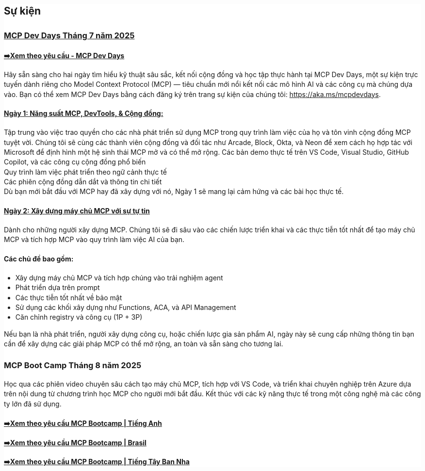 ## Sự kiện 

### [MCP Dev Days Tháng 7 năm 2025](https://developer.microsoft.com/en-us/reactor/series/S-1563/)
#### [➡️Xem theo yêu cầu - MCP Dev Days](https://developer.microsoft.com/en-us/reactor/series/S-1563/)
Hãy sẵn sàng cho hai ngày tìm hiểu kỹ thuật sâu sắc, kết nối cộng đồng và học tập thực hành tại MCP Dev Days, một sự kiện trực tuyến dành riêng cho Model Context Protocol (MCP) — tiêu chuẩn mới nổi kết nối các mô hình AI và các công cụ mà chúng dựa vào.
Bạn có thể xem MCP Dev Days bằng cách đăng ký trên trang sự kiện của chúng tôi: https://aka.ms/mcpdevdays. 

#### [Ngày 1: Năng suất MCP, DevTools, & Cộng đồng:](https://developer.microsoft.com/en-us/reactor/series/S-1563/)

Tập trung vào việc trao quyền cho các nhà phát triển sử dụng MCP trong quy trình làm việc của họ và tôn vinh cộng đồng MCP tuyệt vời. Chúng tôi sẽ cùng các thành viên cộng đồng và đối tác như Arcade, Block, Okta, và Neon để xem cách họ hợp tác với Microsoft để định hình một hệ sinh thái MCP mở và có thể mở rộng. 
Các bản demo thực tế trên VS Code, Visual Studio, GitHub Copilot, và các công cụ cộng đồng phổ biến  
Quy trình làm việc phát triển theo ngữ cảnh thực tế  
Các phiên cộng đồng dẫn dắt và thông tin chi tiết  
Dù bạn mới bắt đầu với MCP hay đã xây dựng với nó, Ngày 1 sẽ mang lại cảm hứng và các bài học thực tế.

#### [Ngày 2: Xây dựng máy chủ MCP với sự tự tin](https://developer.microsoft.com/en-us/reactor/series/S-1563/)

Dành cho những người xây dựng MCP. Chúng tôi sẽ đi sâu vào các chiến lược triển khai và các thực tiễn tốt nhất để tạo máy chủ MCP và tích hợp MCP vào quy trình làm việc AI của bạn.

#### Các chủ đề bao gồm:

- Xây dựng máy chủ MCP và tích hợp chúng vào trải nghiệm agent  
- Phát triển dựa trên prompt  
- Các thực tiễn tốt nhất về bảo mật  
- Sử dụng các khối xây dựng như Functions, ACA, và API Management  
- Căn chỉnh registry và công cụ (1P + 3P)  

Nếu bạn là nhà phát triển, người xây dựng công cụ, hoặc chiến lược gia sản phẩm AI, ngày này sẽ cung cấp những thông tin bạn cần để xây dựng các giải pháp MCP có thể mở rộng, an toàn và sẵn sàng cho tương lai.

### MCP Boot Camp Tháng 8 năm 2025
Học qua các phiên video chuyên sâu cách tạo máy chủ MCP, tích hợp với VS Code, và triển khai chuyên nghiệp trên Azure dựa trên nội dung từ chương trình học MCP cho người mới bắt đầu. Kết thúc với các kỹ năng thực tế trong một công nghệ mà các công ty lớn đã sử dụng.

#### [➡️Xem theo yêu cầu MCP Bootcamp | Tiếng Anh](https://developer.microsoft.com/en-us/reactor/series/s-1568/)
#### [➡️Xem theo yêu cầu MCP Bootcamp | Brasil](https://developer.microsoft.com/en-us/reactor/series/S-1566/)
#### [➡️Xem theo yêu cầu MCP Bootcamp | Tiếng Tây Ban Nha](https://developer.microsoft.com/en-us/reactor/series/S-1567/)
